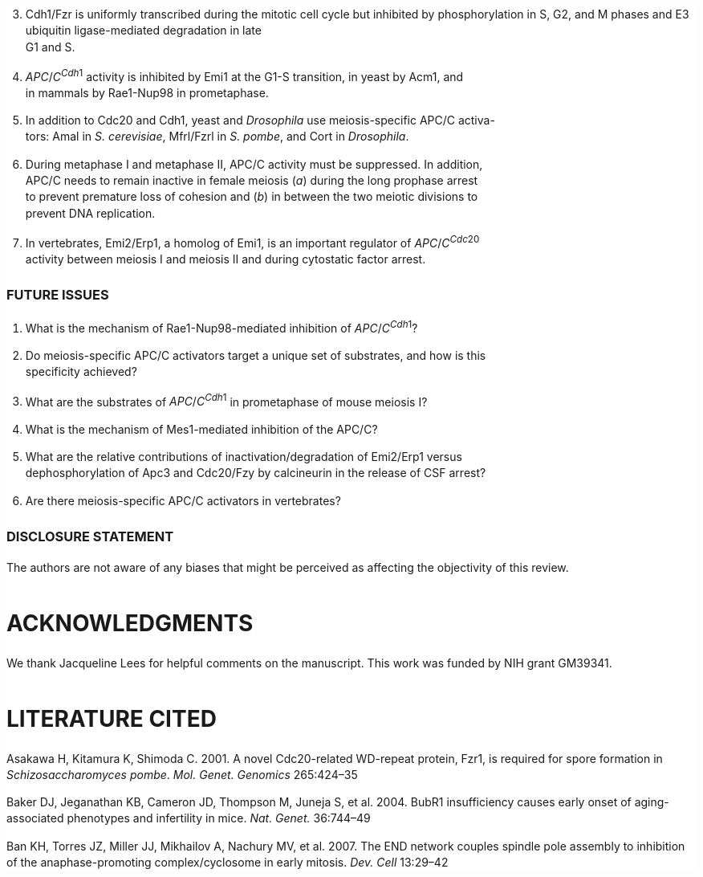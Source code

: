 3. Cdh1/Fzr is uniformly transcribed during the mitotic cell cycle but inhibited by phosphorylation in S, G2, and M phases and E3 ubiquitin ligase-mediated degradation in late  
   G1 and S.
   
4. $APC/C^{Cdh1}$ activity is inhibited by Emi1 at the G1-S transition, in yeast by Acm1, and  
   in mammals by Rae1-Nup98 in prometaphase.
   
5. In addition to Cdc20 and Cdh1, yeast and *Drosophila* use meiosis-specific APC/C activa-  
   tors: Amal in *S. cerevisiae*, Mfrl/Fzrl in *S. pombe*, and Cort in *Drosophila*.
   
6. During metaphase I and metaphase II, APC/C activity must be suppressed. In addition,  
   APC/C needs to remain inactive in female meiosis $(a)$ during the long prophase arrest  
   to prevent premature loss of cohesion and $(b)$ in between the two meiotic divisions to  
   prevent DNA replication.
   
7. In vertebrates, Emi2/Erp1, a homolog of Emi1, is an important regulator of $APC/C^{Cdc20}$  
   activity between meiosis I and meiosis II and during cytostatic factor arrest.

### FUTURE ISSUES

1. What is the mechanism of Rae1-Nup98-mediated inhibition of $APC/C^{Cdh1}$?
   
2. Do meiosis-specific APC/C activators target a unique set of substrates, and how is this  
   specificity achieved?
   
3. What are the substrates of $APC/C^{Cdh1}$ in prometaphase of mouse meiosis I?
   
4. What is the mechanism of Mes1-mediated inhibition of the APC/C?
   
5. What are the relative contributions of inactivation/degradation of Emi2/Erp1 versus  
   dephosphorylation of Apc3 and Cdc20/Fzy by calcineurin in the release of CSF arrest?
   
6. Are there meiosis-specific APC/C activators in vertebrates?

### DISCLOSURE STATEMENT

The authors are not aware of any biases that might be perceived as affecting the objectivity of this review.

# ACKNOWLEDGMENTS

We thank Jacqueline Lees for helpful comments on the manuscript. This work was funded by NIH grant GM39341.

# LITERATURE CITED

Asakawa H, Kitamura K, Shimoda C. 2001. A novel Cdc20-related WD-repeat protein, Fzr1, is required for spore formation in *Schizosaccharomyces pombe*. *Mol. Genet. Genomics* 265:424–35

Baker DJ, Jeganathan KB, Cameron JD, Thompson M, Juneja S, et al. 2004. BubR1 insufficiency causes early onset of aging-associated phenotypes and infertility in mice. *Nat. Genet.* 36:744–49

Ban KH, Torres JZ, Miller JJ, Mikhailov A, Nachury MV, et al. 2007. The END network couples spindle pole assembly to inhibition of the anaphase-promoting complex/cyclosome in early mitosis. *Dev. Cell* 13:29–42
